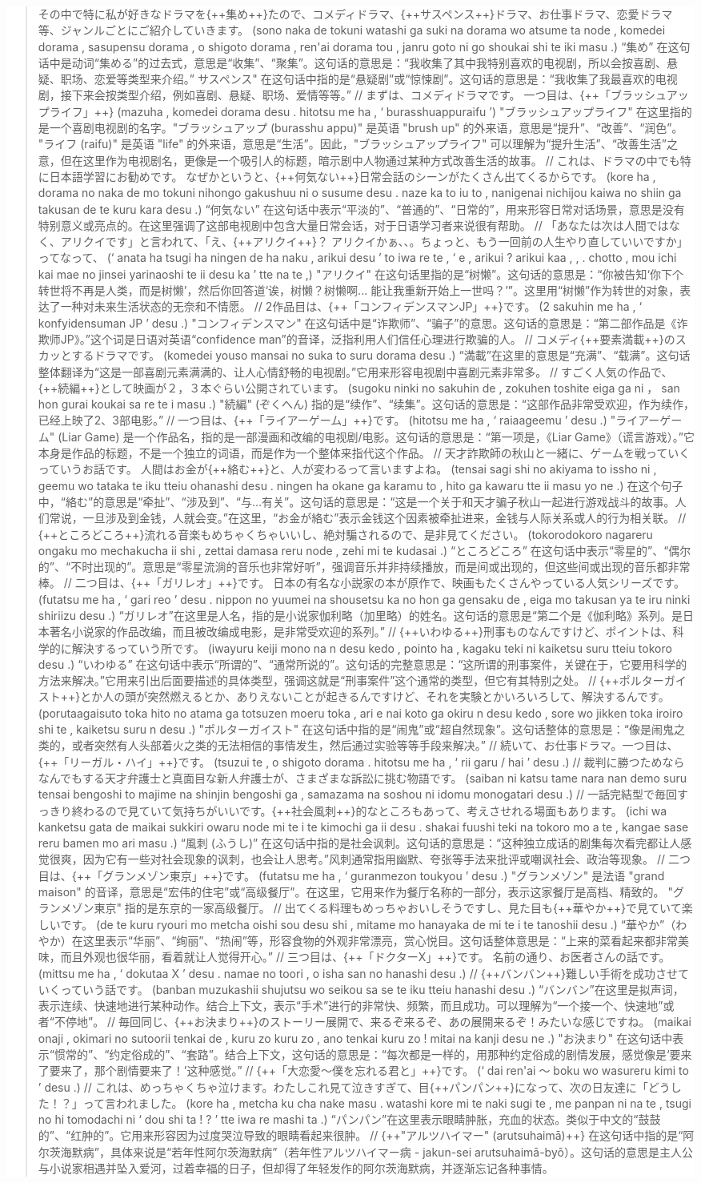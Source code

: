 > その中で特に私が好きなドラマを{++集め++}たので、コメディドラマ、{++サスペンス++}ドラマ、お仕事ドラマ、恋愛ドラマ等、ジャンルごとにご紹介していきます。 (sono naka de tokuni watashi ga suki na dorama wo atsume ta node , komedei dorama , sasupensu dorama , o shigoto dorama , ren'ai dorama tou , janru goto ni go shoukai shi te iki masu .) “集め” 在这句话中是动词“集める”的过去式，意思是“收集”、“聚集”。这句话的意思是：“我收集了其中我特别喜欢的电视剧，所以会按喜剧、悬疑、职场、恋爱等类型来介绍。” サスペンス" 在这句话中指的是“悬疑剧”或“惊悚剧”。这句话的意思是：“我收集了我最喜欢的电视剧，接下来会按类型介绍，例如喜剧、悬疑、职场、爱情等等。” // まずは、コメディドラマです。 一つ目は、{++「ブラッシュアップライフ」++} (mazuha , komedei dorama desu .  hitotsu me ha , ‘ burasshuappuraifu ’) "ブラッシュアップライフ" 在这里指的是一个喜剧电视剧的名字。"ブラッシュアップ (burasshu appu)" 是英语 "brush up" 的外来语，意思是“提升”、“改善”、“润色”。 "ライフ (raifu)" 是英语 "life" 的外来语，意思是“生活”。因此，"ブラッシュアップライフ" 可以理解为“提升生活”、“改善生活”之意，但在这里作为电视剧名，更像是一个吸引人的标题，暗示剧中人物通过某种方式改善生活的故事。 // これは、ドラマの中でも特に日本語学習にお勧めです。 なぜかというと、{++何気ない++}日常会話のシーンがたくさん出てくるからです。 (kore ha , dorama no naka de mo tokuni nihongo gakushuu ni o susume desu .  naze ka to iu to , nanigenai nichijou kaiwa no shiin ga takusan de te kuru kara desu .) “何気ない” 在这句话中表示“平淡的”、“普通的”、“日常的”，用来形容日常对话场景，意思是没有特别意义或亮点的。在这里强调了这部电视剧中包含大量日常会话，对于日语学习者来说很有帮助。 // 「あなたは次は人間ではなく、アリクイです」と言われて、「え、{++アリクイ++}？ アリクイかぁ、、。ちょっと、もう一回前の人生やり直していいですか」ってなって、 (‘ anata ha tsugi ha ningen de ha naku , arikui desu ’ to iwa re te , ‘ e , arikui ?  arikui kaa , , . chotto , mou ichi kai mae no jinsei yarinaoshi te ii desu ka ’ tte na te ,) "アリクイ" 在这句话里指的是“树懒”。这句话的意思是：“你被告知‘你下个转世将不再是人类，而是树懒’，然后你回答道‘诶，树懒？树懒啊... 能让我重新开始上一世吗？’”。这里用“树懒”作为转世的对象，表达了一种对未来生活状态的无奈和不情愿。 // 2作品目は、{++「コンフィデンスマンJP」++}です。 (2 sakuhin me ha , ‘ konfyidensuman JP ’ desu .) "コンフィデンスマン" 在这句话中是“诈欺师”、“骗子”的意思。这句话的意思是：“第二部作品是《诈欺师JP》。”这个词是日语对英语“confidence man”的音译，泛指利用人们信任心理进行欺骗的人。 // コメディ{++要素満載++}のスカッとするドラマです。 (komedei youso mansai no suka to suru dorama desu .) “満載”在这里的意思是“充满”、“载满”。这句话整体翻译为“这是一部喜剧元素满满的、让人心情舒畅的电视剧。”它用来形容电视剧中喜剧元素非常多。 // すごく人気の作品で、{++続編++}として映画が２，３本ぐらい公開されています。 (sugoku ninki no sakuhin de , zokuhen toshite eiga ga ni ， san hon gurai koukai sa re te i masu .) "続編" (ぞくへん) 指的是“续作”、“续集”。这句话的意思是：“这部作品非常受欢迎，作为续作，已经上映了2、3部电影。” // 一つ目は、{++「ライアーゲーム」++}です。 (hitotsu me ha , ‘ raiaageemu ’ desu .) "ライアーゲーム" (Liar Game) 是一个作品名，指的是一部漫画和改编的电视剧/电影。这句话的意思是：“第一项是，《Liar Game》（谎言游戏）。”它本身是作品的标题，不是一个独立的词语，而是作为一个整体来指代这个作品。 // 天才詐欺師の秋山と一緒に、ゲームを戦っていくっていうお話です。 人間はお金が{++絡む++}と、人が変わるって言いますよね。 (tensai sagi shi no akiyama to issho ni , geemu wo tataka te iku tteiu ohanashi desu .  ningen ha okane ga karamu to , hito ga kawaru tte ii masu yo ne .) 在这个句子中，“絡む”的意思是“牵扯”、“涉及到”、“与…有关”。这句话的意思是：“这是一个关于和天才骗子秋山一起进行游戏战斗的故事。人们常说，一旦涉及到金钱，人就会变。”在这里，“お金が絡む”表示金钱这个因素被牵扯进来，金钱与人际关系或人的行为相关联。 // {++ところどころ++}流れる音楽もめちゃくちゃいいし、絶対騙されるので、是非見てください。 (tokorodokoro nagareru ongaku mo mechakucha ii shi , zettai damasa reru node , zehi mi te kudasai .) “ところどころ” 在这句话中表示“零星的”、“偶尔的”、“不时出现的”。意思是“零星流淌的音乐也非常好听”，强调音乐并非持续播放，而是间或出现的，但这些间或出现的音乐都非常棒。 // 二つ目は、{++「ガリレオ」++}です。 日本の有名な小説家の本が原作で、映画もたくさんやっている人気シリーズです。 (futatsu me ha , ‘ gari reo ’ desu .  nippon no yuumei na shousetsu ka no hon ga gensaku de , eiga mo takusan ya te iru ninki shiriizu desu .) “ガリレオ”在这里是人名，指的是小说家伽利略（加里略）的姓名。这句话的意思是“第二个是《伽利略》系列。是日本著名小说家的作品改编，而且被改编成电影，是非常受欢迎的系列。” // {++いわゆる++}刑事ものなんですけど、ポイントは、科学的に解決するっていう所です。 (iwayuru keiji mono na n desu kedo , pointo ha , kagaku teki ni kaiketsu suru tteiu tokoro desu .) “いわゆる” 在这句话中表示“所谓的”、“通常所说的”。这句话的完整意思是：“这所谓的刑事案件，关键在于，它要用科学的方法来解决。”它用来引出后面要描述的具体类型，强调这就是“刑事案件”这个通常的类型，但它有其特别之处。 // {++ポルターガイスト++}とか人の頭が突然燃えるとか、ありえないことが起きるんですけど、それを実験とかいろいろして、解決するんです。 (porutaagaisuto toka hito no atama ga totsuzen moeru toka , ari e nai koto ga okiru n desu kedo , sore wo jikken toka iroiro shi te , kaiketsu suru n desu .) "ポルターガイスト" 在这句话中指的是“闹鬼”或“超自然现象”。这句话整体的意思是：“像是闹鬼之类的，或者突然有人头部着火之类的无法相信的事情发生，然后通过实验等等手段来解决。” // 続いて、お仕事ドラマ。一つ目は、{++「リーガル・ハイ」++}です。 (tsuzui te , o shigoto dorama . hitotsu me ha , ‘ rii garu / hai ’ desu .) // 裁判に勝つためならなんでもする天才弁護士と真面目な新人弁護士が、さまざまな訴訟に挑む物語です。 (saiban ni katsu tame nara nan demo suru tensai bengoshi to majime na shinjin bengoshi ga , samazama na soshou ni idomu monogatari desu .) // 一話完結型で毎回すっきり終わるので見ていて気持ちがいいです。{++社会風刺++}的なところもあって、考えさせれる場面もあります。 (ichi wa kanketsu gata de maikai sukkiri owaru node mi te i te kimochi ga ii desu . shakai fuushi teki na tokoro mo a te , kangae sase reru bamen mo ari masu .) “風刺 (ふうし)” 在这句话中指的是社会讽刺。这句话的意思是：“这种独立成话的剧集每次看完都让人感觉很爽，因为它有一些对社会现象的讽刺，也会让人思考。”风刺通常指用幽默、夸张等手法来批评或嘲讽社会、政治等现象。 // 二つ目は、{++「グランメゾン東京」++}です。 (futatsu me ha , ‘ guranmezon toukyou ’ desu .) "グランメゾン" 是法语 "grand maison" 的音译，意思是“宏伟的住宅”或“高级餐厅”。在这里，它用来作为餐厅名称的一部分，表示这家餐厅是高档、精致的。 "グランメゾン東京" 指的是东京的一家高级餐厅。 // 出てくる料理もめっちゃおいしそうですし、見た目も{++華やか++}で見ていて楽しいです。 (de te kuru ryouri mo metcha oishi sou desu shi , mitame mo hanayaka de mi te i te tanoshii desu .) “華やか”（わやか）在这里表示“华丽”、“绚丽”、“热闹”等，形容食物的外观非常漂亮，赏心悦目。这句话整体意思是：“上来的菜看起来都非常美味，而且外观也很华丽，看着就让人觉得开心。” // 三つ目は、{++「ドクターX」++}です。 名前の通り、お医者さんの話です。 (mittsu me ha , ‘ dokutaa X ’ desu .  namae no toori , o isha san no hanashi desu .) // {++バンバン++}難しい手術を成功させていくっていう話です。 (banban muzukashii shujutsu wo seikou sa se te iku tteiu hanashi desu .) “バンバン”在这里是拟声词，表示连续、快速地进行某种动作。结合上下文，表示“手术”进行的非常快、频繁，而且成功。可以理解为“一个接一个、快速地”或者“不停地”。 // 毎回同じ、{++お決まり++}のストーリー展開で、来るぞ来るぞ、あの展開来るぞ！みたいな感じですね。 (maikai onaji , okimari no sutoorii tenkai de , kuru zo kuru zo , ano tenkai kuru zo ! mitai na kanji desu ne .) "お決まり" 在这句话中表示“惯常的”、“约定俗成的”、“套路”。结合上下文，这句话的意思是：“每次都是一样的，用那种约定俗成的剧情发展，感觉像是‘要来了要来了，那个剧情要来了！’这种感觉。” // {++「大恋愛～僕を忘れる君と」++}です。 (‘ dai ren'ai ～ boku wo wasureru kimi to ’ desu .) // これは、めっちゃくちゃ泣けます。わたしこれ見て泣きすぎて、目{++パンパン++}になって、次の日友達に「どうした！？」って言われました。 (kore ha , metcha ku cha nake masu . watashi kore mi te naki sugi te , me panpan ni na te , tsugi no hi tomodachi ni ‘ dou shi ta ! ? ’ tte iwa re mashi ta .) “パンパン”在这里表示眼睛肿胀，充血的状态。类似于中文的“鼓鼓的”、“红肿的”。它用来形容因为过度哭泣导致的眼睛看起来很肿。 // {++"アルツハイマー" (arutsuhaimā)++} 在这句话中指的是“阿尔茨海默病”，具体来说是“若年性阿尔茨海默病”（若年性アルツハイマー病 - jakun-sei arutsuhaimā-byō）。这句话的意思是主人公与小说家相遇并坠入爱河，过着幸福的日子，但却得了年轻发作的阿尔茨海默病，并逐渐忘记各种事情。
